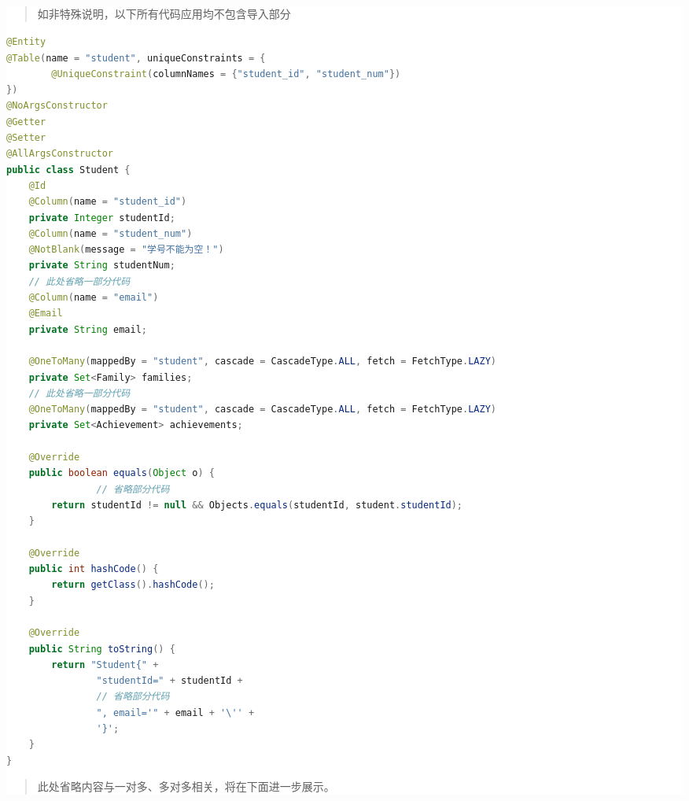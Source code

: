 > 如非特殊说明，以下所有代码应用均不包含导入部分

```java
@Entity
@Table(name = "student", uniqueConstraints = {
        @UniqueConstraint(columnNames = {"student_id", "student_num"})
})
@NoArgsConstructor
@Getter
@Setter
@AllArgsConstructor
public class Student {
    @Id
    @Column(name = "student_id")
    private Integer studentId;
    @Column(name = "student_num")
    @NotBlank(message = "学号不能为空！")
    private String studentNum;
    // 此处省略一部分代码
    @Column(name = "email")
    @Email
    private String email;

    @OneToMany(mappedBy = "student", cascade = CascadeType.ALL, fetch = FetchType.LAZY)
    private Set<Family> families;
    // 此处省略一部分代码
    @OneToMany(mappedBy = "student", cascade = CascadeType.ALL, fetch = FetchType.LAZY)
    private Set<Achievement> achievements;

    @Override
    public boolean equals(Object o) {
                // 省略部分代码
        return studentId != null && Objects.equals(studentId, student.studentId);
    }

    @Override
    public int hashCode() {
        return getClass().hashCode();
    }

    @Override
    public String toString() {
        return "Student{" +
                "studentId=" + studentId +
                // 省略部分代码
                ", email='" + email + '\'' +
                '}';
    }
}
```

> 此处省略内容与一对多、多对多相关，将在下面进一步展示。
